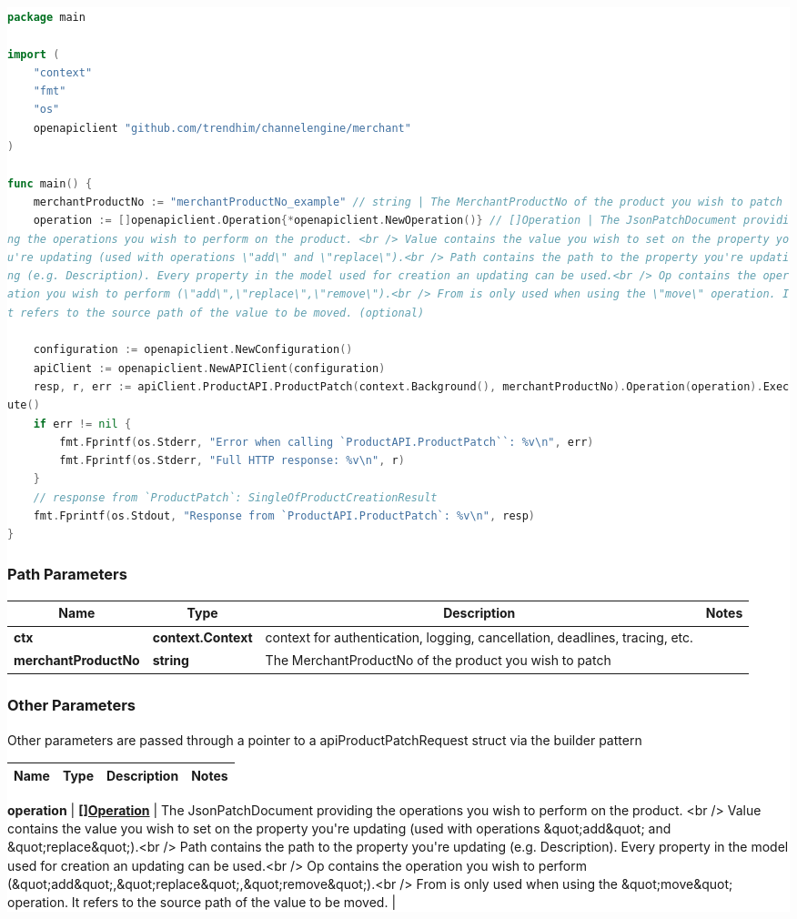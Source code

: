```go
package main

import (
	"context"
	"fmt"
	"os"
	openapiclient "github.com/trendhim/channelengine/merchant"
)

func main() {
	merchantProductNo := "merchantProductNo_example" // string | The MerchantProductNo of the product you wish to patch
	operation := []openapiclient.Operation{*openapiclient.NewOperation()} // []Operation | The JsonPatchDocument providing the operations you wish to perform on the product. <br /> Value contains the value you wish to set on the property you're updating (used with operations \"add\" and \"replace\").<br /> Path contains the path to the property you're updating (e.g. Description). Every property in the model used for creation an updating can be used.<br /> Op contains the operation you wish to perform (\"add\",\"replace\",\"remove\").<br /> From is only used when using the \"move\" operation. It refers to the source path of the value to be moved. (optional)

	configuration := openapiclient.NewConfiguration()
	apiClient := openapiclient.NewAPIClient(configuration)
	resp, r, err := apiClient.ProductAPI.ProductPatch(context.Background(), merchantProductNo).Operation(operation).Execute()
	if err != nil {
		fmt.Fprintf(os.Stderr, "Error when calling `ProductAPI.ProductPatch``: %v\n", err)
		fmt.Fprintf(os.Stderr, "Full HTTP response: %v\n", r)
	}
	// response from `ProductPatch`: SingleOfProductCreationResult
	fmt.Fprintf(os.Stdout, "Response from `ProductAPI.ProductPatch`: %v\n", resp)
}
```

### Path Parameters


Name | Type | Description  | Notes
------------- | ------------- | ------------- | -------------
**ctx** | **context.Context** | context for authentication, logging, cancellation, deadlines, tracing, etc.
**merchantProductNo** | **string** | The MerchantProductNo of the product you wish to patch | 

### Other Parameters

Other parameters are passed through a pointer to a apiProductPatchRequest struct via the builder pattern


Name | Type | Description  | Notes
------------- | ------------- | ------------- | -------------

 **operation** | [**[]Operation**](Operation.md) | The JsonPatchDocument providing the operations you wish to perform on the product. &lt;br /&gt; Value contains the value you wish to set on the property you&#39;re updating (used with operations \&quot;add\&quot; and \&quot;replace\&quot;).&lt;br /&gt; Path contains the path to the property you&#39;re updating (e.g. Description). Every property in the model used for creation an updating can be used.&lt;br /&gt; Op contains the operation you wish to perform (\&quot;add\&quot;,\&quot;replace\&quot;,\&quot;remove\&quot;).&lt;br /&gt; From is only used when using the \&quot;move\&quot; operation. It refers to the source path of the value to be moved. | 
